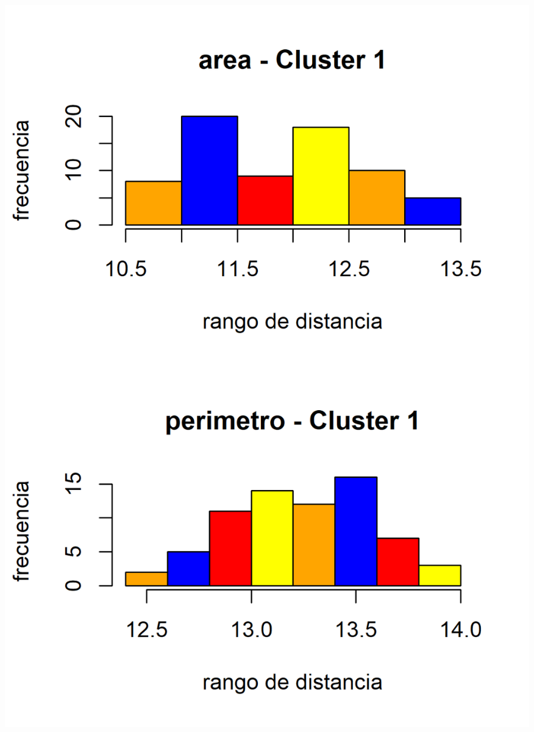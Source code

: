 ![area cluster 1](code/punto4/area_cluster_1.png) 
![parimetro cluster 1](code/punto4/perimetro_cluster_1.png) 
